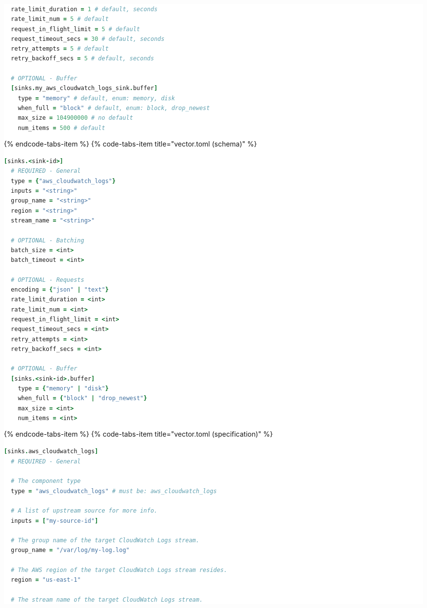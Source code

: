 ```coffeescript
  rate_limit_duration = 1 # default, seconds
  rate_limit_num = 5 # default
  request_in_flight_limit = 5 # default
  request_timeout_secs = 30 # default, seconds
  retry_attempts = 5 # default
  retry_backoff_secs = 5 # default, seconds

  # OPTIONAL - Buffer
  [sinks.my_aws_cloudwatch_logs_sink.buffer]
    type = "memory" # default, enum: memory, disk
    when_full = "block" # default, enum: block, drop_newest
    max_size = 104900000 # no default
    num_items = 500 # default
```
{% endcode-tabs-item %}
{% code-tabs-item title="vector.toml (schema)" %}
```coffeescript
[sinks.<sink-id>]
  # REQUIRED - General
  type = {"aws_cloudwatch_logs"}
  inputs = "<string>"
  group_name = "<string>"
  region = "<string>"
  stream_name = "<string>"

  # OPTIONAL - Batching
  batch_size = <int>
  batch_timeout = <int>

  # OPTIONAL - Requests
  encoding = {"json" | "text"}
  rate_limit_duration = <int>
  rate_limit_num = <int>
  request_in_flight_limit = <int>
  request_timeout_secs = <int>
  retry_attempts = <int>
  retry_backoff_secs = <int>

  # OPTIONAL - Buffer
  [sinks.<sink-id>.buffer]
    type = {"memory" | "disk"}
    when_full = {"block" | "drop_newest"}
    max_size = <int>
    num_items = <int>
```
{% endcode-tabs-item %}
{% code-tabs-item title="vector.toml (specification)" %}
```coffeescript
[sinks.aws_cloudwatch_logs]
  # REQUIRED - General

  # The component type
  type = "aws_cloudwatch_logs" # must be: aws_cloudwatch_logs

  # A list of upstream source for more info.
  inputs = ["my-source-id"]

  # The group name of the target CloudWatch Logs stream.
  group_name = "/var/log/my-log.log"

  # The AWS region of the target CloudWatch Logs stream resides.
  region = "us-east-1"

  # The stream name of the target CloudWatch Logs stream.
```

[log_event]: "../../../about/data-model.md#log"
[aws_cw_logs]: "https://docs.aws.amazon.com/AmazonCloudWatch/latest/logs/WhatIsCloudWatchLogs.html"
[sources]: "../../../usage/configuration/sources"
[transforms]: "../../../usage/configuration/transforms"
[config_composition]: "../../../usage/configuration/README.md#composition"
[aws_cw_logs_group_name]: "https://docs.aws.amazon.com/AmazonCloudWatch/latest/logs/Working-with-log-groups-and-streams.html"
[aws_cw_logs_regions]: "https://docs.aws.amazon.com/general/latest/gr/rande.html#cw_region"
[aws_cw_logs_stream_name]: "https://docs.aws.amazon.com/AmazonCloudWatch/latest/logs/Working-with-log-groups-and-streams.html"
[event]: "../../../about/data-model.md#event"
[aws_credential_process]: "https://docs.aws.amazon.com/cli/latest/userguide/cli-configure-sourcing-external.html"
[aws_credentials_file]: "https://docs.aws.amazon.com/cli/latest/userguide/cli-configure-files.html"
[iam_instance_profile]: "https://docs.aws.amazon.com/IAM/latest/UserGuide/id_roles_use_switch-role-ec2_instance-profiles.html"
[monitoring_logs]: "../../../administration/moonitoring.md#logs"
[aws_access_keys]: "https://docs.aws.amazon.com/IAM/latest/UserGuide/id_credentials_access-keys.html"
[at_least_once_delivery]: "../../../about/guarantees.md#at-least-once-delivery"
[starting]: "../../../usage/administration/starting.md"
[troubleshooting]: "../../../usages/guides/troubleshooting.md"
[search_forum]: "https://forum.vectorproject.io/search?expanded=true"
[community]: "https://vectorproject.io/community"